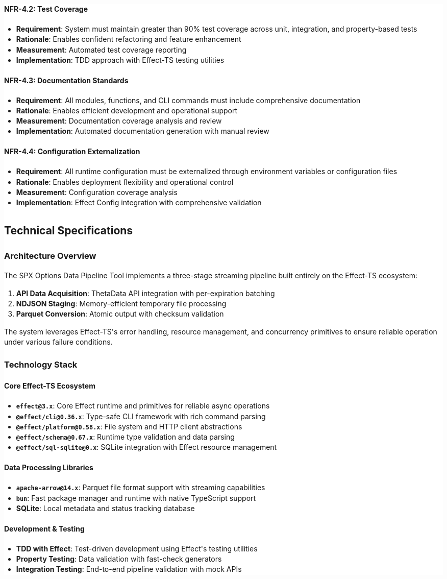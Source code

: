 #### NFR-4.2: Test Coverage
- **Requirement**: System must maintain greater than 90% test coverage across unit, integration, and property-based tests
- **Rationale**: Enables confident refactoring and feature enhancement
- **Measurement**: Automated test coverage reporting
- **Implementation**: TDD approach with Effect-TS testing utilities

#### NFR-4.3: Documentation Standards
- **Requirement**: All modules, functions, and CLI commands must include comprehensive documentation
- **Rationale**: Enables efficient development and operational support
- **Measurement**: Documentation coverage analysis and review
- **Implementation**: Automated documentation generation with manual review

#### NFR-4.4: Configuration Externalization
- **Requirement**: All runtime configuration must be externalized through environment variables or configuration files
- **Rationale**: Enables deployment flexibility and operational control
- **Measurement**: Configuration coverage analysis
- **Implementation**: Effect Config integration with comprehensive validation

## Technical Specifications

### Architecture Overview

The SPX Options Data Pipeline Tool implements a three-stage streaming pipeline built entirely on the Effect-TS ecosystem:

1. **API Data Acquisition**: ThetaData API integration with per-expiration batching
2. **NDJSON Staging**: Memory-efficient temporary file processing
3. **Parquet Conversion**: Atomic output with checksum validation

The system leverages Effect-TS's error handling, resource management, and concurrency primitives to ensure reliable operation under various failure conditions.

### Technology Stack

#### Core Effect-TS Ecosystem
- **`effect@3.x`**: Core Effect runtime and primitives for reliable async operations
- **`@effect/cli@0.36.x`**: Type-safe CLI framework with rich command parsing
- **`@effect/platform@0.58.x`**: File system and HTTP client abstractions
- **`@effect/schema@0.67.x`**: Runtime type validation and data parsing
- **`@effect/sql-sqlite@0.x`**: SQLite integration with Effect resource management

#### Data Processing Libraries
- **`apache-arrow@14.x`**: Parquet file format support with streaming capabilities
- **`bun`**: Fast package manager and runtime with native TypeScript support
- **SQLite**: Local metadata and status tracking database

#### Development & Testing
- **TDD with Effect**: Test-driven development using Effect's testing utilities
- **Property Testing**: Data validation with fast-check generators
- **Integration Testing**: End-to-end pipeline validation with mock APIs
